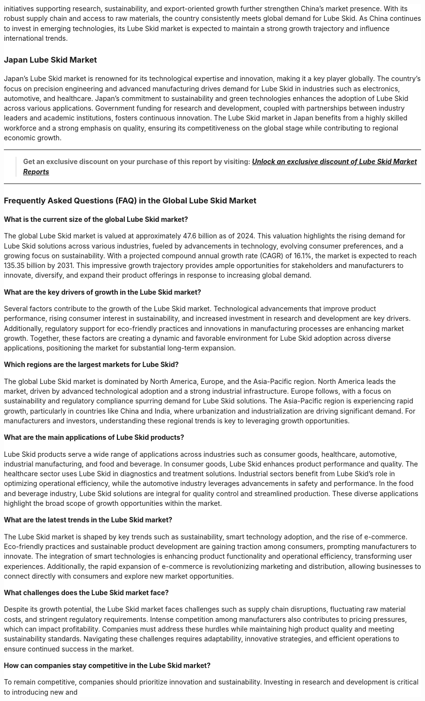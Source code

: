 initiatives supporting research, sustainability, and export-oriented growth further strengthen China&rsquo;s market presence. With its robust supply chain and access to raw materials, the country consistently meets global demand for Lube Skid. As China continues to invest in emerging technologies, its Lube Skid market is expected to maintain a strong growth trajectory and influence international trends.</p><h3>Japan Lube Skid Market</h3><p>Japan&rsquo;s Lube Skid market is renowned for its technological expertise and innovation, making it a key player globally. The country&rsquo;s focus on precision engineering and advanced manufacturing drives demand for Lube Skid in industries such as electronics, automotive, and healthcare. Japan&rsquo;s commitment to sustainability and green technologies enhances the adoption of Lube Skid across various applications. Government funding for research and development, coupled with partnerships between industry leaders and academic institutions, fosters continuous innovation. The Lube Skid market in Japan benefits from a highly skilled workforce and a strong emphasis on quality, ensuring its competitiveness on the global stage while contributing to regional economic growth.</p><hr /><blockquote><p><strong>Get an exclusive discount on your purchase of this report by visiting: <em><a href="://marketresearchpulse.com/ask-for-discount/26442?utm_source=Github&amp;utm_medium=091">Unlock an exclusive discount of Lube Skid Market Reports</a></em>&nbsp;</strong></p></blockquote><hr /><h3>Frequently Asked Questions (FAQ) in the Global Lube Skid Market</h3><p><strong>What is the current size of the global Lube Skid market?</strong></p><p>The global Lube Skid market is valued at approximately 47.6 billion as of 2024. This valuation highlights the rising demand for Lube Skid solutions across various industries, fueled by advancements in technology, evolving consumer preferences, and a growing focus on sustainability. With a projected compound annual growth rate (CAGR) of 16.1%, the market is expected to reach 135.35 billion by 2031. This impressive growth trajectory provides ample opportunities for stakeholders and manufacturers to innovate, diversify, and expand their product offerings in response to increasing global demand.</p><p><strong>What are the key drivers of growth in the Lube Skid market?</strong></p><p>Several factors contribute to the growth of the Lube Skid market. Technological advancements that improve product performance, rising consumer interest in sustainability, and increased investment in research and development are key drivers. Additionally, regulatory support for eco-friendly practices and innovations in manufacturing processes are enhancing market growth. Together, these factors are creating a dynamic and favorable environment for Lube Skid adoption across diverse applications, positioning the market for substantial long-term expansion.</p><p><strong>Which regions are the largest markets for Lube Skid?</strong></p><p>The global Lube Skid market is dominated by North America, Europe, and the Asia-Pacific region. North America leads the market, driven by advanced technological adoption and a strong industrial infrastructure. Europe follows, with a focus on sustainability and regulatory compliance spurring demand for Lube Skid solutions. The Asia-Pacific region is experiencing rapid growth, particularly in countries like China and India, where urbanization and industrialization are driving significant demand. For manufacturers and investors, understanding these regional trends is key to leveraging growth opportunities.</p><p><strong>What are the main applications of Lube Skid products?</strong></p><p>Lube Skid products serve a wide range of applications across industries such as consumer goods, healthcare, automotive, industrial manufacturing, and food and beverage. In consumer goods, Lube Skid enhances product performance and quality. The healthcare sector uses Lube Skid in diagnostics and treatment solutions. Industrial sectors benefit from Lube Skid&rsquo;s role in optimizing operational efficiency, while the automotive industry leverages advancements in safety and performance. In the food and beverage industry, Lube Skid solutions are integral for quality control and streamlined production. These diverse applications highlight the broad scope of growth opportunities within the market.</p><p><strong>What are the latest trends in the Lube Skid market?</strong></p><p>The Lube Skid market is shaped by key trends such as sustainability, smart technology adoption, and the rise of e-commerce. Eco-friendly practices and sustainable product development are gaining traction among consumers, prompting manufacturers to innovate. The integration of smart technologies is enhancing product functionality and operational efficiency, transforming user experiences. Additionally, the rapid expansion of e-commerce is revolutionizing marketing and distribution, allowing businesses to connect directly with consumers and explore new market opportunities.</p><p><strong>What challenges does the Lube Skid market face?</strong></p><p>Despite its growth potential, the Lube Skid market faces challenges such as supply chain disruptions, fluctuating raw material costs, and stringent regulatory requirements. Intense competition among manufacturers also contributes to pricing pressures, which can impact profitability. Companies must address these hurdles while maintaining high product quality and meeting sustainability standards. Navigating these challenges requires adaptability, innovative strategies, and efficient operations to ensure continued success in the market.</p><p><strong>How can companies stay competitive in the Lube Skid market?</strong></p><p>To remain competitive, companies should prioritize innovation and sustainability. Investing in research and development is critical to introducing new and